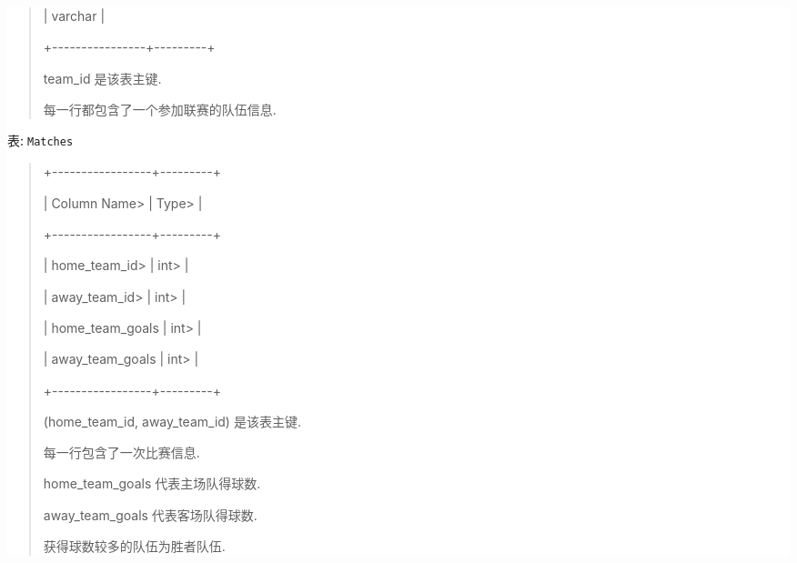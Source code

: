 >   | varchar |
> 
> +----------------+---------+
> 
> team_id 是该表主键.
> 
> 每一行都包含了一个参加联赛的队伍信息.
> 
> 



表: `Matches`

> 
> 
> 
> 
> 
> +-----------------+---------+
> 
> | Column Name> 
>  | Type> 
> |
> 
> +-----------------+---------+
> 
> | home_team_id> 
> | int> 
>  |
> 
> | away_team_id> 
> | int> 
>  |
> 
> | home_team_goals | int> 
>  |
> 
> | away_team_goals | int> 
>  |
> 
> +-----------------+---------+
> 
> (home_team_id, away_team_id) 是该表主键.
> 
> 每一行包含了一次比赛信息.
> 
> home_team_goals 代表主场队得球数.
> 
> away_team_goals 代表客场队得球数.
> 
> 获得球数较多的队伍为胜者队伍.
> 
> 
